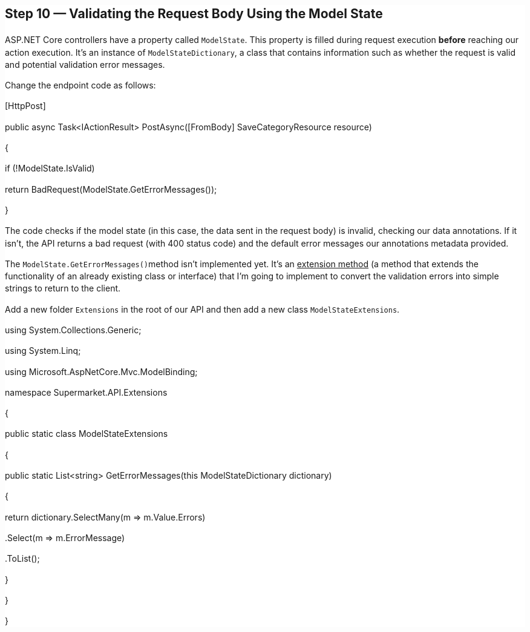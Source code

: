 Step 10 — Validating the Request Body Using the Model State
-----------------------------------------------------------

ASP.NET Core controllers have a property called `ModelState`. This property is filled during request execution **before** reaching our action execution. It’s an instance of `ModelStateDictionary`, a class that contains information such as whether the request is valid and potential validation error messages.

Change the endpoint code as follows:

\[HttpPost\]

public async Task<IActionResult\> PostAsync(\[FromBody\] SaveCategoryResource resource)

{

if (!ModelState.IsValid)

return BadRequest(ModelState.GetErrorMessages());

}

The code checks if the model state (in this case, the data sent in the request body) is invalid, checking our data annotations. If it isn’t, the API returns a bad request (with 400 status code) and the default error messages our annotations metadata provided.

The `ModelState.GetErrorMessages()`method isn’t implemented yet. It’s an [extension method](https://docs.microsoft.com/en-us/dotnet/csharp/programming-guide/classes-and-structs/extension-methods) (a method that extends the functionality of an already existing class or interface) that I’m going to implement to convert the validation errors into simple strings to return to the client.

Add a new folder `Extensions` in the root of our API and then add a new class `ModelStateExtensions`.

using System.Collections.Generic;

using System.Linq;

using Microsoft.AspNetCore.Mvc.ModelBinding;

namespace Supermarket.API.Extensions

{

public static class ModelStateExtensions

{

public static List<string\> GetErrorMessages(this ModelStateDictionary dictionary)

{

return dictionary.SelectMany(m \=> m.Value.Errors)

.Select(m \=> m.ErrorMessage)

.ToList();

}

}

}
